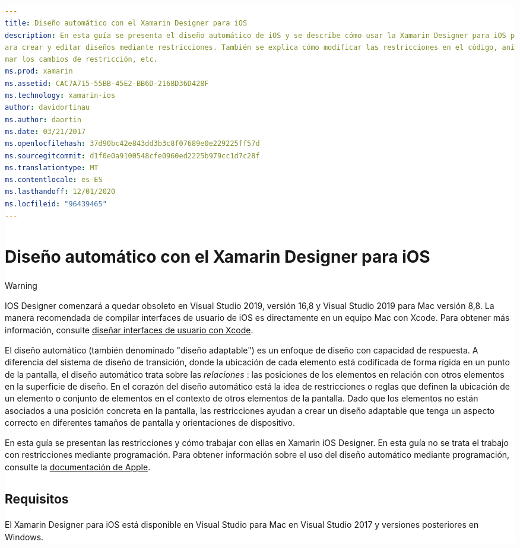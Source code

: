 ```yaml
---
title: Diseño automático con el Xamarin Designer para iOS
description: En esta guía se presenta el diseño automático de iOS y se describe cómo usar la Xamarin Designer para iOS para crear y editar diseños mediante restricciones. También se explica cómo modificar las restricciones en el código, animar los cambios de restricción, etc.
ms.prod: xamarin
ms.assetid: CAC7A715-55BB-45E2-BB6D-2168D36D428F
ms.technology: xamarin-ios
author: davidortinau
ms.author: daortin
ms.date: 03/21/2017
ms.openlocfilehash: 37d90bc42e843dd3b3c8f07689e0e229225ff57d
ms.sourcegitcommit: d1f0e0a9100548cfe0960ed2225b979cc1d7c28f
ms.translationtype: MT
ms.contentlocale: es-ES
ms.lasthandoff: 12/01/2020
ms.locfileid: "96439465"
---
```

# <a name="auto-layout-with-the-xamarin-designer-for-ios"></a>Diseño automático con el Xamarin Designer para iOS

> [!WARNING]
> IOS Designer comenzará a quedar obsoleto en Visual Studio 2019, versión 16,8 y Visual Studio 2019 para Mac versión 8,8.
> La manera recomendada de compilar interfaces de usuario de iOS es directamente en un equipo Mac con Xcode. Para obtener más información, consulte [diseñar interfaces de usuario con Xcode](../storyboards/index.md). 

El diseño automático (también denominado "diseño adaptable") es un enfoque de diseño con capacidad de respuesta. A diferencia del sistema de diseño de transición, donde la ubicación de cada elemento está codificada de forma rígida en un punto de la pantalla, el diseño automático trata sobre las *relaciones* : las posiciones de los elementos en relación con otros elementos en la superficie de diseño. En el corazón del diseño automático está la idea de restricciones o reglas que definen la ubicación de un elemento o conjunto de elementos en el contexto de otros elementos de la pantalla. Dado que los elementos no están asociados a una posición concreta en la pantalla, las restricciones ayudan a crear un diseño adaptable que tenga un aspecto correcto en diferentes tamaños de pantalla y orientaciones de dispositivo.

En esta guía se presentan las restricciones y cómo trabajar con ellas en Xamarin iOS Designer. En esta guía no se trata el trabajo con restricciones mediante programación. Para obtener información sobre el uso del diseño automático mediante programación, consulte la [documentación de Apple](https://developer.apple.com/library/prerelease/ios/documentation/UserExperience/Conceptual/AutolayoutPG/ProgrammaticallyCreatingConstraints.html).

## <a name="requirements"></a>Requisitos

El Xamarin Designer para iOS está disponible en Visual Studio para Mac en Visual Studio 2017 y versiones posteriores en Windows.
